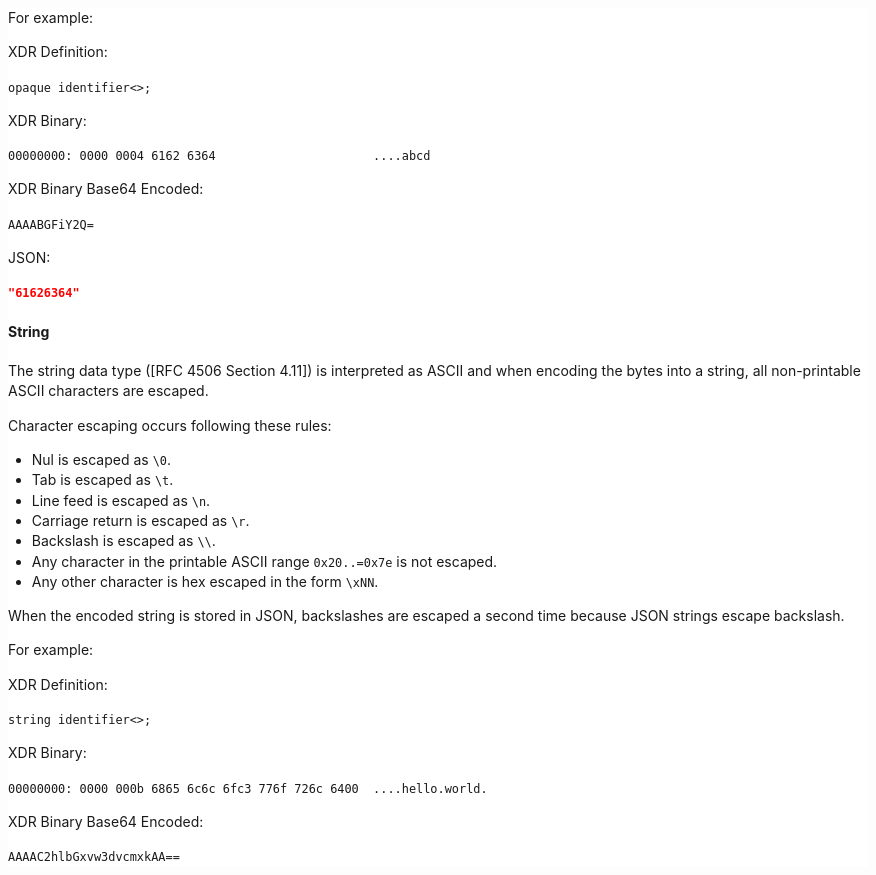 For example:

XDR Definition:

```xdr
opaque identifier<>;
```

XDR Binary:

```b
00000000: 0000 0004 6162 6364                      ....abcd
```

XDR Binary Base64 Encoded:

```base64
AAAABGFiY2Q=
```

JSON:

```json
"61626364"
```

#### String

The string data type ([RFC 4506 Section 4.11]) is interpreted as ASCII and when
encoding the bytes into a string, all non-printable ASCII characters are
escaped.

Character escaping occurs following these rules:

- Nul is escaped as `\0`.
- Tab is escaped as `\t`.
- Line feed is escaped as `\n`.
- Carriage return is escaped as `\r`.
- Backslash is escaped as `\\`.
- Any character in the printable ASCII range `0x20..=0x7e` is not escaped.
- Any other character is hex escaped in the form `\xNN`.

When the encoded string is stored in JSON, backslashes are escaped a second
time because JSON strings escape backslash.

For example:

XDR Definition:

```xdr
string identifier<>;
```

XDR Binary:

```b
00000000: 0000 000b 6865 6c6c 6fc3 776f 726c 6400  ....hello.world.
```

XDR Binary Base64 Encoded:

```base64
AAAAC2hlbGxvw3dvcmxkAA==
```


[SEP-23 Strkey]: sep-0023.md
[RFC 4506]: https://datatracker.ietf.org/doc/html/rfc4506